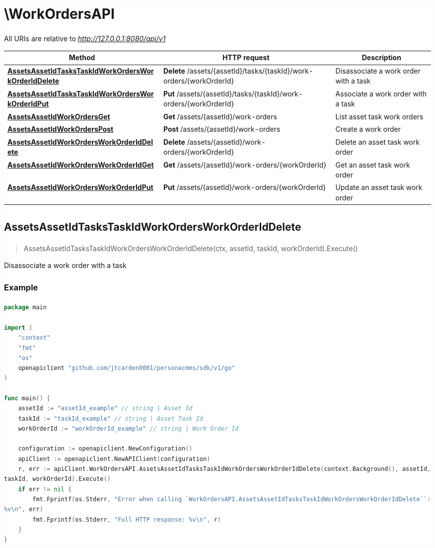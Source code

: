# \WorkOrdersAPI

All URIs are relative to *http://127.0.0.1:8080/api/v1*

Method | HTTP request | Description
------------- | ------------- | -------------
[**AssetsAssetIdTasksTaskIdWorkOrdersWorkOrderIdDelete**](WorkOrdersAPI.md#AssetsAssetIdTasksTaskIdWorkOrdersWorkOrderIdDelete) | **Delete** /assets/{assetId}/tasks/{taskId}/work-orders/{workOrderId} | Disassociate a work order with a task
[**AssetsAssetIdTasksTaskIdWorkOrdersWorkOrderIdPut**](WorkOrdersAPI.md#AssetsAssetIdTasksTaskIdWorkOrdersWorkOrderIdPut) | **Put** /assets/{assetId}/tasks/{taskId}/work-orders/{workOrderId} | Associate a work order with a task
[**AssetsAssetIdWorkOrdersGet**](WorkOrdersAPI.md#AssetsAssetIdWorkOrdersGet) | **Get** /assets/{assetId}/work-orders | List asset task work orders
[**AssetsAssetIdWorkOrdersPost**](WorkOrdersAPI.md#AssetsAssetIdWorkOrdersPost) | **Post** /assets/{assetId}/work-orders | Create a work order
[**AssetsAssetIdWorkOrdersWorkOrderIdDelete**](WorkOrdersAPI.md#AssetsAssetIdWorkOrdersWorkOrderIdDelete) | **Delete** /assets/{assetId}/work-orders/{workOrderId} | Delete an asset task work order
[**AssetsAssetIdWorkOrdersWorkOrderIdGet**](WorkOrdersAPI.md#AssetsAssetIdWorkOrdersWorkOrderIdGet) | **Get** /assets/{assetId}/work-orders/{workOrderId} | Get an asset task work order
[**AssetsAssetIdWorkOrdersWorkOrderIdPut**](WorkOrdersAPI.md#AssetsAssetIdWorkOrdersWorkOrderIdPut) | **Put** /assets/{assetId}/work-orders/{workOrderId} | Update an asset task work order



## AssetsAssetIdTasksTaskIdWorkOrdersWorkOrderIdDelete

> AssetsAssetIdTasksTaskIdWorkOrdersWorkOrderIdDelete(ctx, assetId, taskId, workOrderId).Execute()

Disassociate a work order with a task



### Example

```go
package main

import (
	"context"
	"fmt"
	"os"
	openapiclient "github.com/jtcarden0001/personacmms/sdk/v1/go"
)

func main() {
	assetId := "assetId_example" // string | Asset Id
	taskId := "taskId_example" // string | Asset Task Id
	workOrderId := "workOrderId_example" // string | Work Order Id

	configuration := openapiclient.NewConfiguration()
	apiClient := openapiclient.NewAPIClient(configuration)
	r, err := apiClient.WorkOrdersAPI.AssetsAssetIdTasksTaskIdWorkOrdersWorkOrderIdDelete(context.Background(), assetId, taskId, workOrderId).Execute()
	if err != nil {
		fmt.Fprintf(os.Stderr, "Error when calling `WorkOrdersAPI.AssetsAssetIdTasksTaskIdWorkOrdersWorkOrderIdDelete``: %v\n", err)
		fmt.Fprintf(os.Stderr, "Full HTTP response: %v\n", r)
	}
}
```
